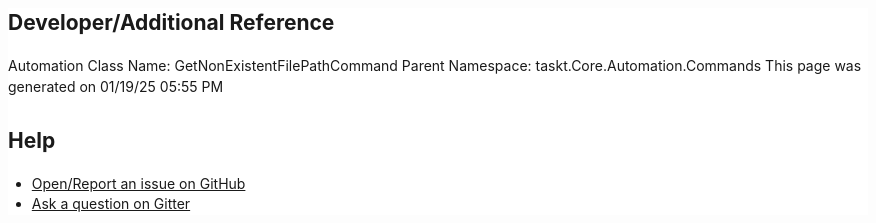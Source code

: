 
</div>


## Developer/Additional Reference
Automation Class Name: GetNonExistentFilePathCommand
Parent Namespace: taskt.Core.Automation.Commands
This page was generated on 01/19/25 05:55 PM


## Help
- [Open/Report an issue on GitHub](https://github.com/rcktrncn/taskt/issues/new)
- [Ask a question on Gitter](https://gitter.im/taskt-rpa/Lobby)
